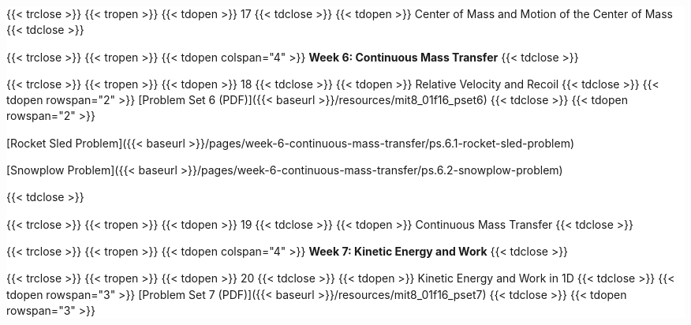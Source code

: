 {{< trclose >}}
{{< tropen >}}
{{< tdopen >}}
17
{{< tdclose >}}
{{< tdopen >}}
Center of Mass and Motion of the Center of Mass
{{< tdclose >}}

{{< trclose >}}
{{< tropen >}}
{{< tdopen colspan="4" >}}
**Week 6: Continuous Mass Transfer**
{{< tdclose >}}

{{< trclose >}}
{{< tropen >}}
{{< tdopen >}}
18
{{< tdclose >}}
{{< tdopen >}}
Relative Velocity and Recoil
{{< tdclose >}}
{{< tdopen rowspan="2" >}}
[Problem Set 6 (PDF)]({{< baseurl >}}/resources/mit8_01f16_pset6)
{{< tdclose >}}
{{< tdopen rowspan="2" >}}


[Rocket Sled Problem]({{< baseurl >}}/pages/week-6-continuous-mass-transfer/ps.6.1-rocket-sled-problem)

[Snowplow Problem]({{< baseurl >}}/pages/week-6-continuous-mass-transfer/ps.6.2-snowplow-problem)


{{< tdclose >}}

{{< trclose >}}
{{< tropen >}}
{{< tdopen >}}
19
{{< tdclose >}}
{{< tdopen >}}
Continuous Mass Transfer
{{< tdclose >}}

{{< trclose >}}
{{< tropen >}}
{{< tdopen colspan="4" >}}
**Week 7: Kinetic Energy and Work**
{{< tdclose >}}

{{< trclose >}}
{{< tropen >}}
{{< tdopen >}}
20
{{< tdclose >}}
{{< tdopen >}}
Kinetic Energy and Work in 1D
{{< tdclose >}}
{{< tdopen rowspan="3" >}}
[Problem Set 7 (PDF)]({{< baseurl >}}/resources/mit8_01f16_pset7)
{{< tdclose >}}
{{< tdopen rowspan="3" >}}

